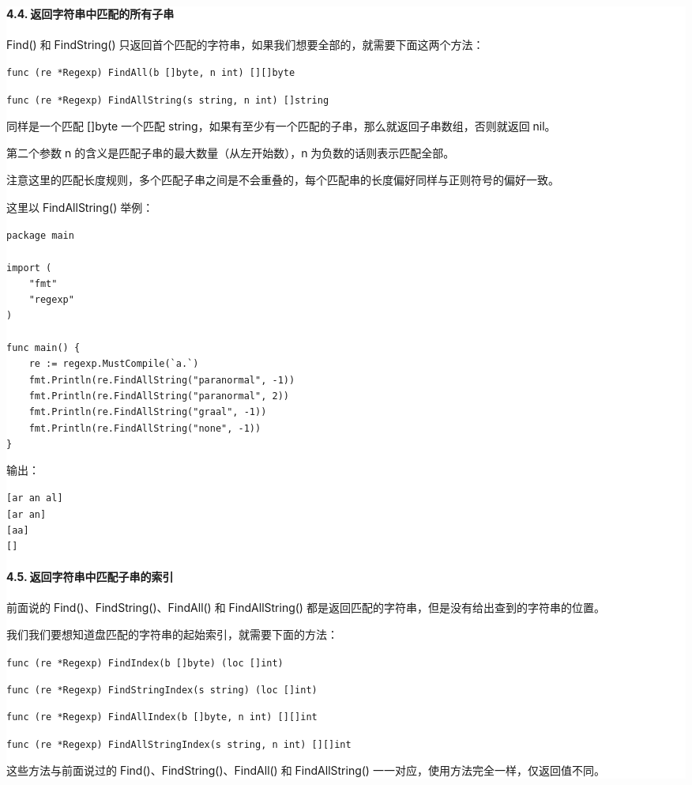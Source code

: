 #### 4.4. 返回字符串中匹配的所有子串
Find() 和 FindString() 只返回首个匹配的字符串，如果我们想要全部的，就需要下面这两个方法：
```
func (re *Regexp) FindAll(b []byte, n int) [][]byte
```
```
func (re *Regexp) FindAllString(s string, n int) []string
```
同样是一个匹配 []byte 一个匹配 string，如果有至少有一个匹配的子串，那么就返回子串数组，否则就返回 nil。

第二个参数 n 的含义是匹配子串的最大数量（从左开始数），n 为负数的话则表示匹配全部。

注意这里的匹配长度规则，多个匹配子串之间是不会重叠的，每个匹配串的长度偏好同样与正则符号的偏好一致。

这里以 FindAllString() 举例：
```
package main

import (
	"fmt"
	"regexp"
)

func main() {
	re := regexp.MustCompile(`a.`)
	fmt.Println(re.FindAllString("paranormal", -1))
	fmt.Println(re.FindAllString("paranormal", 2))
	fmt.Println(re.FindAllString("graal", -1))
	fmt.Println(re.FindAllString("none", -1))
}
```
输出：
```
[ar an al]
[ar an]
[aa]
[]
```
#### 4.5. 返回字符串中匹配子串的索引
前面说的 Find()、FindString()、FindAll() 和 FindAllString() 都是返回匹配的字符串，但是没有给出查到的字符串的位置。

我们我们要想知道盘匹配的字符串的起始索引，就需要下面的方法：
```
func (re *Regexp) FindIndex(b []byte) (loc []int)
```
```
func (re *Regexp) FindStringIndex(s string) (loc []int)
```
```
func (re *Regexp) FindAllIndex(b []byte, n int) [][]int
```
```
func (re *Regexp) FindAllStringIndex(s string, n int) [][]int
```
这些方法与前面说过的 Find()、FindString()、FindAll() 和 FindAllString() 一一对应，使用方法完全一样，仅返回值不同。

